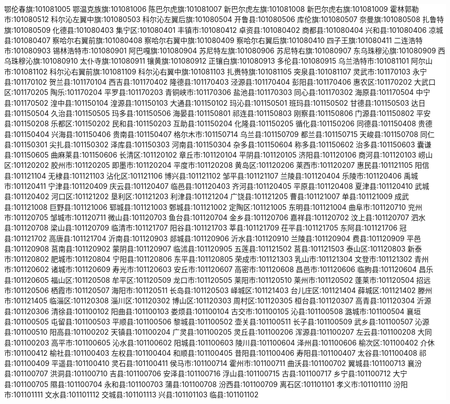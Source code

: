 鄂伦春旗:101081005 鄂温克族旗:101081006 陈巴尔虎旗:101081007 新巴尔虎左旗:101081008 新巴尔虎右旗:101081009 霍林郭勒市:101080512 科尔沁左翼中旗:101080503 科尔沁左翼后旗:101080504 开鲁县:101080506 库伦旗:101080507 奈曼旗:101080508 扎鲁特旗:101080509 化德县:101080403 集宁区:101080401 丰镇市:101080412 卓资县:101080402 商都县:101080404 兴和县:101080406 凉城县:101080407 察哈尔右翼前旗:101080408 察哈尔右翼中旗:101080409 察哈尔右翼后旗:101080410 四子王旗:101080411 二连浩特市:101080903 锡林浩特市:101080901 阿巴嘎旗:101080904 苏尼特左旗:101080906 苏尼特右旗:101080907 东乌珠穆沁旗:101080909 西乌珠穆沁旗:101080910 太仆寺旗:101080911 镶黄旗:101080912 正镶白旗:101080913 多伦县:101080915 乌兰浩特市:101081101 阿尔山市:101081102 科尔沁右翼前旗:101081109 科尔沁右翼中旗:101081103 扎赉特旗:101081105 突泉县:101081107 灵武市:101170103 永宁县:101170102 贺兰县:101170104 西吉县:101170402 隆德县:101170403 泾源县:101170404 彭阳县:101170406 惠农区:101170202 大武口区:101170205 陶乐:101170204 平罗县:101170203 青铜峡市:101170306 盐池县:101170303 同心县:101170302 海原县:101170504 中宁县:101170502 湟中县:101150104 湟源县:101150103 大通县:101150102 玛沁县:101150501 班玛县:101150502 甘德县:101150503 达日县:101150504 久治县:101150505 玛多县:101150506 海晏县:101150801 祁连县:101150803 刚察县:101150806 门源县:101150802 平安县:101150208 乐都区:101150202 民和县:101150203 互助县:101150204 化隆县:101150205 循化县:101150206 同德县:101150408 贵德县:101150404 兴海县:101150406 贵南县:101150407 格尔木市:101150714 乌兰县:101150709 都兰县:101150715 天峻县:101150708 同仁县:101150301 尖扎县:101150302 泽库县:101150303 河南县:101150304 杂多县:101150604 称多县:101150602 治多县:101150603 囊谦县:101150605 曲麻莱县:101150606 长清区:101120102 章丘市:101120104 平阴县:101120105 济阳县:101120106 商河县:101120103 崂山区:101120202 胶州市:101120205 即墨市:101120204 平度市:101120208 黄岛区:101120206 莱西市:101120207 惠民县:101121105 阳信县:101121104 无棣县:101121103 沾化区:101121106 博兴县:101121102 邹平县:101121107 兰陵县:101120404 乐陵市:101120406 禹城市:101120411 宁津县:101120409 庆云县:101120407 临邑县:101120403 齐河县:101120405 平原县:101120408 夏津县:101120410 武城县:101120402 河口区:101121202 垦利区:101121203 利津县:101121204 广饶县:101121205 曹县:101121007 单县:101121009 成武县:101121008 巨野县:101121006 郓城县:101121003 鄄城县:101121002 定陶区:101121005 东明县:101121004 曲阜市:101120710 兖州市:101120705 邹城市:101120711 微山县:101120703 鱼台县:101120704 金乡县:101120706 嘉祥县:101120702 汶上县:101120707 泗水县:101120708 梁山县:101120709 临清市:101121707 阳谷县:101121703 莘县:101121709 茌平县:101121705 东阿县:101121706 冠县:101121702 高唐县:101121704 沂南县:101120903 郯城县:101120906 沂水县:101120910 兰陵县:101120904 费县:101120909 平邑县:101120908 莒南县:101120902 蒙阴县:101120907 临沭县:101120905 五莲县:101121502 莒县:101121503 泰山区:101120803 新泰市:101120802 肥城市:101120804 宁阳县:101120806 东平县:101120805 荣成市:101121303 乳山市:101121304 文登市:101121302 青州市:101120602 诸城市:101120609 寿光市:101120603 安丘市:101120607 高密市:101120608 昌邑市:101120606 临朐县:101120604 昌乐县:101120605 福山区:101120508 牟平区:101120509 龙口市:101120505 莱阳市:101120510 莱州市:101120502 蓬莱市:101120504 招远市:101120506 栖霞市:101120507 海阳市:101120511 长岛县:101120503 峄城区:101121403 台儿庄区:101121404 薛城区:101121402 滕州市:101121405 临淄区:101120308 淄川区:101120302 博山区:101120303 周村区:101120305 桓台县:101120307 高青县:101120304 沂源县:101120306 清徐县:101100102 阳曲县:101100103 娄烦县:101100104 古交市:101100105 沁县:101100508 潞城市:101100504 襄垣县:101100505 屯留县:101100503 平顺县:101100506 黎城县:101100502 壶关县:101100511 长子县:101100509 武乡县:101100507 沁源县:101100510 阳高县:101100202 天镇县:101100204 广灵县:101100205 灵丘县:101100206 浑源县:101100207 左云县:101100208 大同县:101100203 高平市:101100605 沁水县:101100602 阳城县:101100603 陵川县:101100604 泽州县:101100606 榆次区:101100402 介休市:101100412 榆社县:101100403 左权县:101100404 和顺县:101100405 昔阳县:101100406 寿阳县:101100407 太谷县:101100408 祁县:101100409 平遥县:101100410 灵石县:101100411 侯马市:101100714 霍州市:101100711 曲沃县:101100702 翼城县:101100713 襄汾县:101100707 洪洞县:101100710 吉县:101100706 安泽县:101100716 浮山县:101100715 古县:101100717 乡宁县:101100712 大宁县:101100705 隰县:101100704 永和县:101100703 蒲县:101100708 汾西县:101100709 离石区:101101101 孝义市:101101110 汾阳市:101101111 文水县:101101112 交城县:101101113 兴县:101101103 临县:101101102